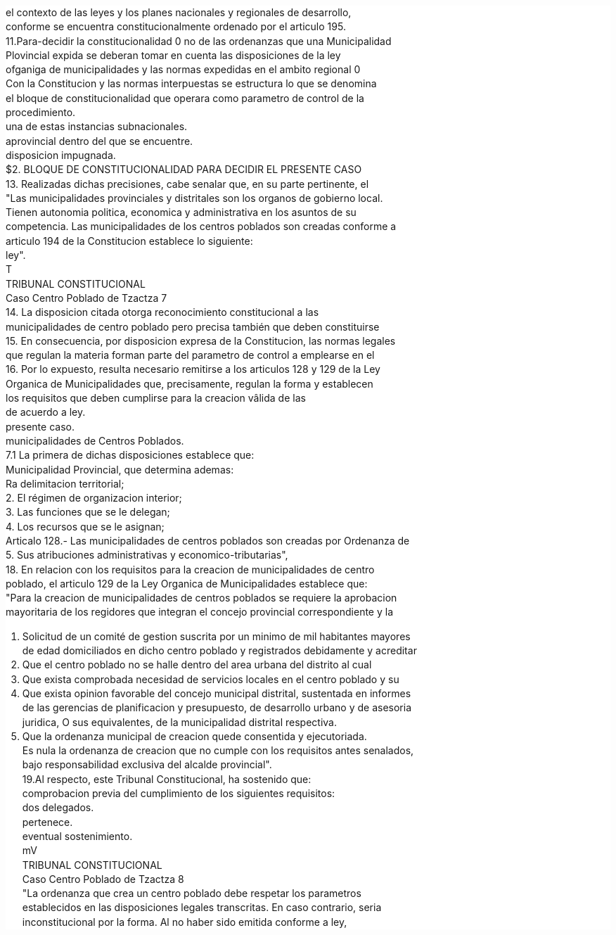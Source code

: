 el contexto de las leyes y los planes nacionales y regionales de desarrollo,  
conforme se encuentra constitucionalmente ordenado por el articulo 195.  
11.Para-decidir la constitucionalidad 0 no de las ordenanzas que una Municipalidad  
Plovincial expida se deberan tomar en cuenta las disposiciones de la ley  
ofganiga de municipalidades y las normas expedidas en el ambito regional 0  
Con la Constitucion y las normas interpuestas se estructura lo que se denomina  
el bloque de constitucionalidad que operara como parametro de control de la  
procedimiento.  
una de estas instancias subnacionales.  
aprovincial dentro del que se encuentre.  
disposicion impugnada.  
$2. BLOQUE DE CONSTITUCIONALIDAD PARA DECIDIR EL PRESENTE CASO  
13. Realizadas dichas precisiones, cabe senalar que, en su parte pertinente, el  
"Las municipalidades provinciales y distritales son los organos de gobierno local.  
Tienen autonomia politica, economica y administrativa en los asuntos de su  
competencia. Las municipalidades de los centros poblados son creadas conforme a  
articulo 194 de la Constitucion establece lo siguiente:  
ley".  
T  
TRIBUNAL CONSTITUCIONAL  
Caso Centro Poblado de Tzactza 7  
14. La disposicion citada otorga reconocimiento constitucional a las  
municipalidades de centro poblado pero precisa también que deben constituirse  
15. En consecuencia, por disposicion expresa de la Constitucion, las normas legales  
que regulan la materia forman parte del parametro de control a emplearse en el  
16. Por lo expuesto, resulta necesario remitirse a los articulos 128 y 129 de la Ley  
Organica de Municipalidades que, precisamente, regulan la forma y establecen  
los requisitos que deben cumplirse para la creacion vâlida de las  
de acuerdo a ley.  
presente caso.  
municipalidades de Centros Poblados.  
7.1 La primera de dichas disposiciones establece que:  
Municipalidad Provincial, que determina ademas:  
Ra delimitacion territorial;  
2. El régimen de organizacion interior;  
3. Las funciones que se le delegan;  
4. Los recursos que se le asignan;  
Articalo 128.- Las municipalidades de centros poblados son creadas por Ordenanza de  
5. Sus atribuciones administrativas y economico-tributarias",  
18. En relacion con los requisitos para la creacion de municipalidades de centro  
poblado, el articulo 129 de la Ley Organica de Municipalidades establece que:  
"Para la creacion de municipalidades de centros poblados se requiere la aprobacion  
mayoritaria de los regidores que integran el concejo provincial correspondiente y la  
1. Solicitud de un comité de gestion suscrita por un minimo de mil habitantes mayores  
de edad domiciliados en dicho centro poblado y registrados debidamente y acreditar  
2. Que el centro poblado no se halle dentro del area urbana del distrito al cual  
3. Que exista comprobada necesidad de servicios locales en el centro poblado y su  
4. Que exista opinion favorable del concejo municipal distrital, sustentada en informes  
de las gerencias de planificacion y presupuesto, de desarrollo urbano y de asesoria  
juridica, O sus equivalentes, de la municipalidad distrital respectiva.  
5. Que la ordenanza municipal de creacion quede consentida y ejecutoriada.  
Es nula la ordenanza de creacion que no cumple con los requisitos antes senalados,  
bajo responsabilidad exclusiva del alcalde provincial".  
19.Al respecto, este Tribunal Constitucional, ha sostenido que:  
comprobacion previa del cumplimiento de los siguientes requisitos:  
dos delegados.  
pertenece.  
eventual sostenimiento.  
mV  
TRIBUNAL CONSTITUCIONAL  
Caso Centro Poblado de Tzactza 8  
"La ordenanza que crea un centro poblado debe respetar los parametros  
establecidos en las disposiciones legales transcritas. En caso contrario, seria  
inconstitucional por la forma. Al no haber sido emitida conforme a ley,  